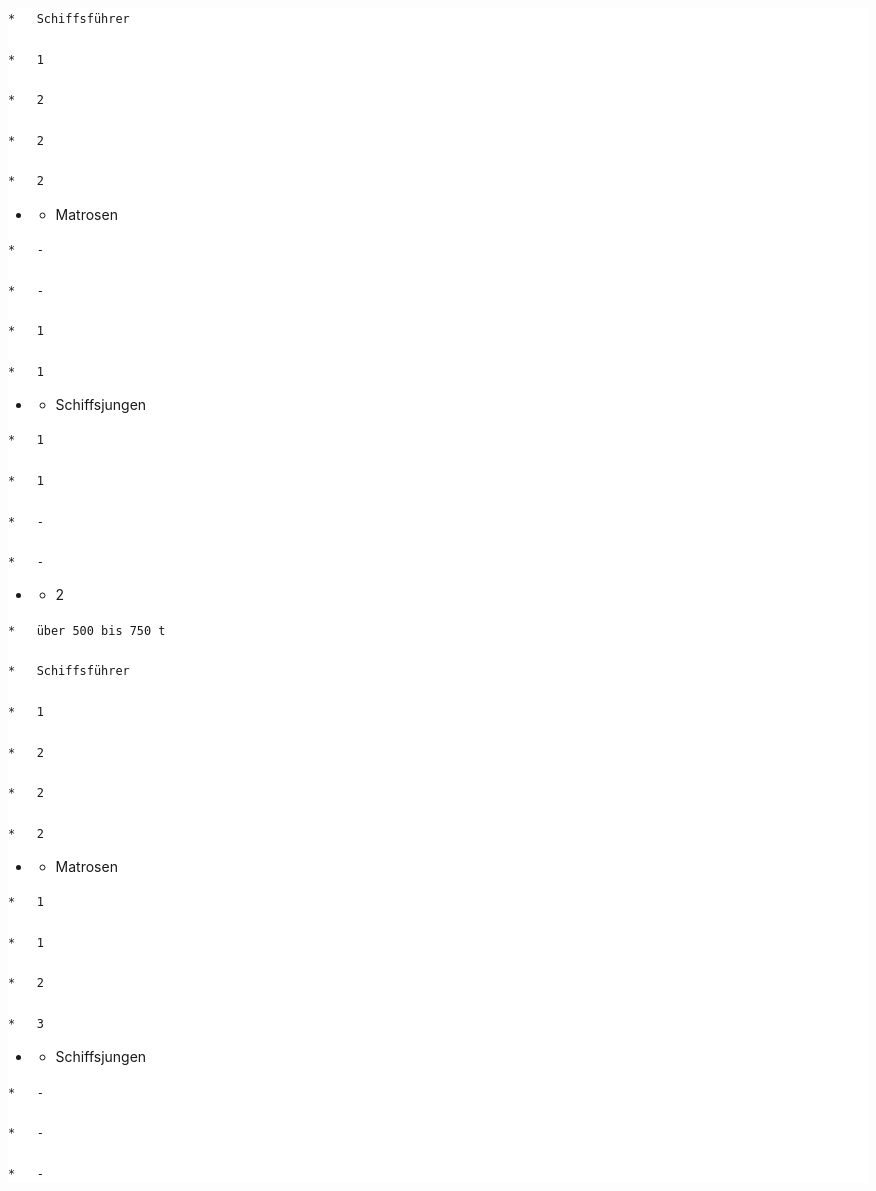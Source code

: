     *   Schiffsführer

    *   1

    *   2

    *   2

    *   2


*    *   Matrosen

    *   -

    *   -

    *   1

    *   1


*    *   Schiffsjungen

    *   1

    *   1

    *   -

    *   -


*    *   2

    *   über 500 bis 750 t

    *   Schiffsführer

    *   1

    *   2

    *   2

    *   2


*    *   Matrosen

    *   1

    *   1

    *   2

    *   3


*    *   Schiffsjungen

    *   -

    *   -

    *   -
